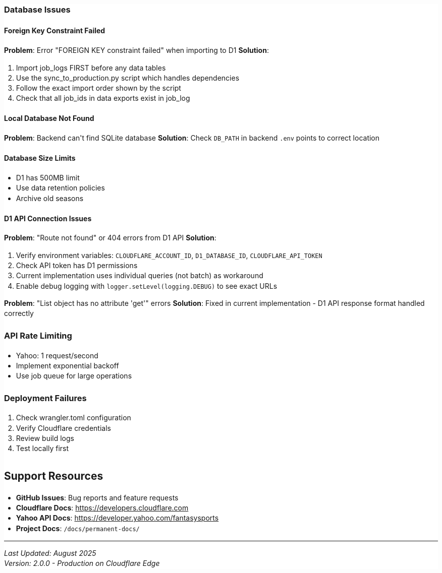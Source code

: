 ### Database Issues

#### Foreign Key Constraint Failed
**Problem**: Error "FOREIGN KEY constraint failed" when importing to D1
**Solution**: 
1. Import job_logs FIRST before any data tables
2. Use the sync_to_production.py script which handles dependencies
3. Follow the exact import order shown by the script
4. Check that all job_ids in data exports exist in job_log

#### Local Database Not Found
**Problem**: Backend can't find SQLite database
**Solution**: Check `DB_PATH` in backend `.env` points to correct location

#### Database Size Limits
- D1 has 500MB limit
- Use data retention policies
- Archive old seasons

#### D1 API Connection Issues
**Problem**: "Route not found" or 404 errors from D1 API
**Solution**: 
1. Verify environment variables: `CLOUDFLARE_ACCOUNT_ID`, `D1_DATABASE_ID`, `CLOUDFLARE_API_TOKEN`
2. Check API token has D1 permissions
3. Current implementation uses individual queries (not batch) as workaround
4. Enable debug logging with `logger.setLevel(logging.DEBUG)` to see exact URLs

**Problem**: "List object has no attribute 'get'" errors
**Solution**: Fixed in current implementation - D1 API response format handled correctly

### API Rate Limiting
- Yahoo: 1 request/second
- Implement exponential backoff
- Use job queue for large operations

### Deployment Failures
1. Check wrangler.toml configuration
2. Verify Cloudflare credentials
3. Review build logs
4. Test locally first

## Support Resources

- **GitHub Issues**: Bug reports and feature requests
- **Cloudflare Docs**: https://developers.cloudflare.com
- **Yahoo API Docs**: https://developer.yahoo.com/fantasysports
- **Project Docs**: `/docs/permanent-docs/`

---

*Last Updated: August 2025*  
*Version: 2.0.0 - Production on Cloudflare Edge*